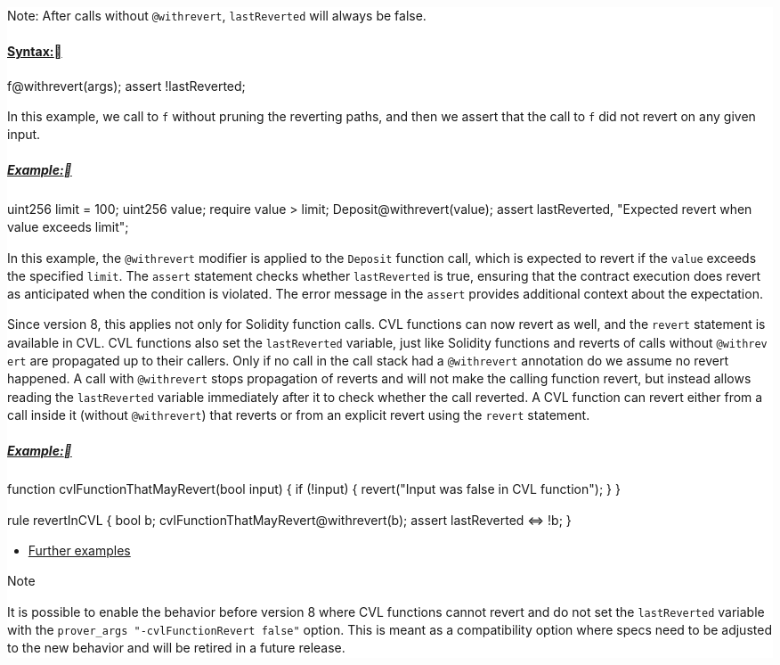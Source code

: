 Note: After calls without `@withrevert`, `lastReverted` will always be false.

#### [Syntax:](#id47)[](#id11 "Link to this heading")

f@withrevert(args);
assert !lastReverted;

In this example, we call to `f` without pruning the reverting paths, and then we assert that the call to `f` did not revert on any given input.

##### [Example:](#id48)[](#id12 "Link to this heading")

uint256 limit \= 100;
uint256 value;
require value \> limit;
Deposit@withrevert(value);
assert lastReverted, "Expected revert when value exceeds limit";

In this example, the `@withrevert` modifier is applied to the `Deposit` function call, which is expected to revert if the `value` exceeds the specified `limit`. The `assert` statement checks whether `lastReverted` is true, ensuring that the contract execution does revert as anticipated when the condition is violated. The error message in the `assert` provides additional context about the expectation.

Since version 8, this applies not only for Solidity function calls. CVL functions can now revert as well, and the `revert` statement is available in CVL. CVL functions also set the `lastReverted` variable, just like Solidity functions and reverts of calls without `@withrevert` are propagated up to their callers. Only if no call in the call stack had a `@withrevert` annotation do we assume no revert happened. A call with `@withrevert` stops propagation of reverts and will not make the calling function revert, but instead allows reading the `lastReverted` variable immediately after it to check whether the call reverted. A CVL function can revert either from a call inside it (without `@withrevert`) that reverts or from an explicit revert using the `revert` statement.

##### [Example:](#id49)[](#id13 "Link to this heading")

function cvlFunctionThatMayRevert(bool input) {
    if (!input) {
        revert("Input was false in CVL function");
    }
}

rule revertInCVL {
    bool b;
    cvlFunctionThatMayRevert@withrevert(b);
    assert lastReverted <=> !b;
}

*   [Further examples](https://github.com/Certora/Examples/blob/ae2eca20d8e6caf378ff10cf8066ecfc45d3658d/CVLByExample/RevertKeyWord/example.spec)
    

Note

It is possible to enable the behavior before version 8 where CVL functions cannot revert and do not set the `lastReverted` variable with the `prover_args "-cvlFunctionRevert false"` option. This is meant as a compatibility option where specs need to be adjusted to the new behavior and will be retired in a future release.
